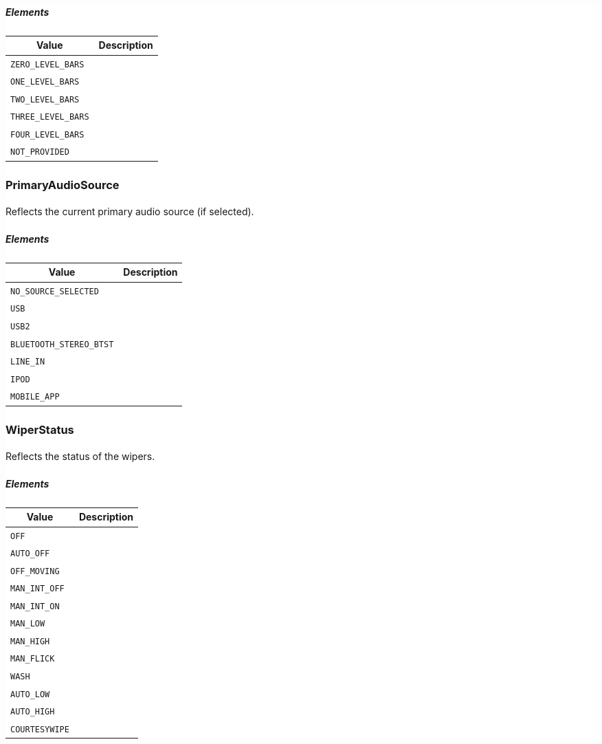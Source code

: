 ##### Elements

| Value | Description | 
| ---------- |:-----------:|
|`ZERO_LEVEL_BARS`||
|`ONE_LEVEL_BARS`||
|`TWO_LEVEL_BARS`||
|`THREE_LEVEL_BARS`||
|`FOUR_LEVEL_BARS`||
|`NOT_PROVIDED`||


### PrimaryAudioSource
Reflects the current primary audio source (if selected).

##### Elements

| Value | Description | 
| ---------- |:-----------:|
|`NO_SOURCE_SELECTED`||
|`USB`||
|`USB2`||
|`BLUETOOTH_STEREO_BTST`||
|`LINE_IN`||
|`IPOD`||
|`MOBILE_APP`||


### WiperStatus
Reflects the status of the wipers.

##### Elements

| Value | Description | 
| ---------- |:-----------:|
|`OFF`||
|`AUTO_OFF`||
|`OFF_MOVING`||
|`MAN_INT_OFF`||
|`MAN_INT_ON`||
|`MAN_LOW`||
|`MAN_HIGH`||
|`MAN_FLICK`||
|`WASH`||
|`AUTO_LOW`||
|`AUTO_HIGH`||
|`COURTESYWIPE`||